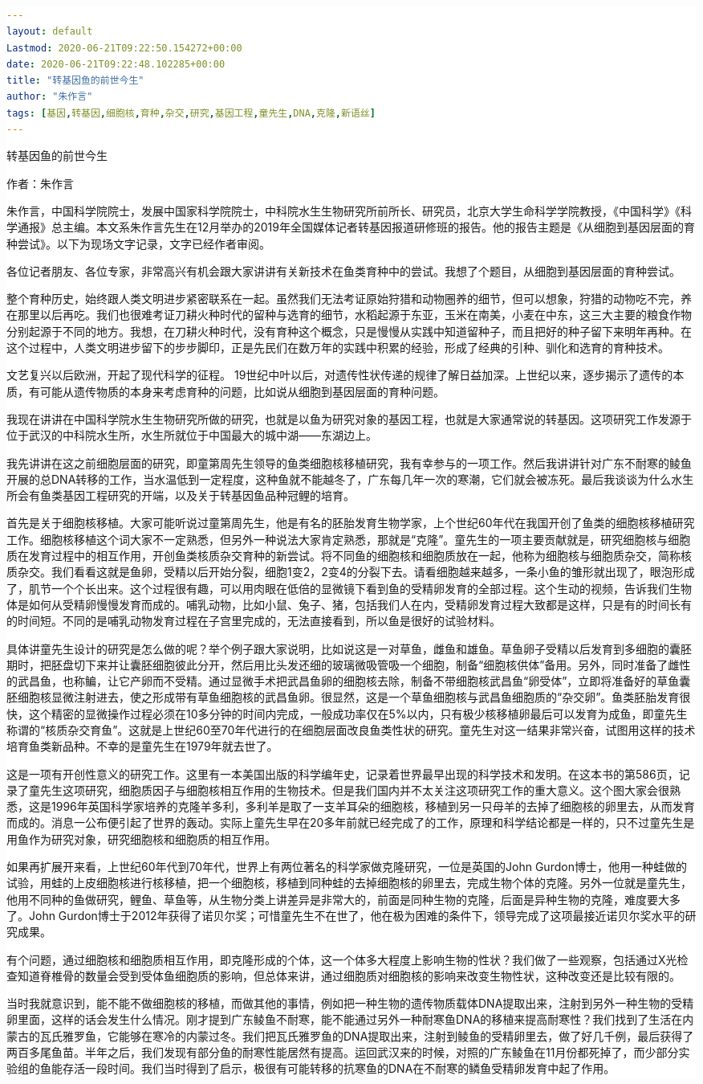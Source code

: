```yaml
---
layout: default
Lastmod: 2020-06-21T09:22:50.154272+00:00
date: 2020-06-21T09:22:48.102285+00:00
title: "转基因鱼的前世今生"
author: "朱作言"
tags: [基因,转基因,细胞核,育种,杂交,研究,基因工程,童先生,DNA,克隆,新语丝]
---
```


转基因鱼的前世今生

作者：朱作言

朱作言，中国科学院院士，发展中国家科学院院士，中科院水生生物研究所前所长、研究员，北京大学生命科学学院教授，《中国科学》《科学通报》总主编。本文系朱作言先生在12月举办的2019年全国媒体记者转基因报道研修班的报告。他的报告主题是《从细胞到基因层面的育种尝试》。以下为现场文字记录，文字已经作者审阅。

各位记者朋友、各位专家，非常高兴有机会跟大家讲讲有关新技术在鱼类育种中的尝试。我想了个题目，从细胞到基因层面的育种尝试。

整个育种历史，始终跟人类文明进步紧密联系在一起。虽然我们无法考证原始狩猎和动物圈养的细节，但可以想象，狩猎的动物吃不完，养在那里以后再吃。我们也很难考证刀耕火种时代的留种与选育的细节，水稻起源于东亚，玉米在南美，小麦在中东，这三大主要的粮食作物分别起源于不同的地方。我想，在刀耕火种时代，没有育种这个概念，只是慢慢从实践中知道留种子，而且把好的种子留下来明年再种。在这个过程中，人类文明进步留下的步步脚印，正是先民们在数万年的实践中积累的经验，形成了经典的引种、驯化和选育的育种技术。

文艺复兴以后欧洲，开起了现代科学的征程。 19世纪中叶以后，对遗传性状传递的规律了解日益加深。上世纪以来，逐步揭示了遗传的本质，有可能从遗传物质的本身来考虑育种的问题，比如说从细胞到基因层面的育种问题。

我现在讲讲在中国科学院水生生物研究所做的研究，也就是以鱼为研究对象的基因工程，也就是大家通常说的转基因。这项研究工作发源于位于武汉的中科院水生所，水生所就位于中国最大的城中湖——东湖边上。

我先讲讲在这之前细胞层面的研究，即童第周先生领导的鱼类细胞核移植研究，我有幸参与的一项工作。然后我讲讲针对广东不耐寒的鲮鱼开展的总DNA转移的工作，当水温低到一定程度，这种鱼就不能越冬了，广东每几年一次的寒潮，它们就会被冻死。最后我谈谈为什么水生所会有鱼类基因工程研究的开端，以及关于转基因鱼品种冠鲤的培育。

首先是关于细胞核移植。大家可能听说过童第周先生，他是有名的胚胎发育生物学家，上个世纪60年代在我国开创了鱼类的细胞核移植研究工作。细胞核移植这个词大家不一定熟悉，但另外一种说法大家肯定熟悉，那就是“克隆”。童先生的一项主要贡献就是，研究细胞核与细胞质在发育过程中的相互作用，开创鱼类核质杂交育种的新尝试。将不同鱼的细胞核和细胞质放在一起，他称为细胞核与细胞质杂交，简称核质杂交。我们看看这就是鱼卵，受精以后开始分裂，细胞1变2，2变4的分裂下去。请看细胞越来越多，一条小鱼的雏形就出现了，眼泡形成了，肌节一个个长出来。这个过程很有趣，可以用肉眼在低倍的显微镜下看到鱼的受精卵发育的全部过程。这个生动的视频，告诉我们生物体是如何从受精卵慢慢发育而成的。哺乳动物，比如小鼠、兔子、猪，包括我们人在内，受精卵发育过程大致都是这样，只是有的时间长有的时间短。不同的是哺乳动物发育过程在子宫里完成的，无法直接看到，所以鱼是很好的试验材料。

具体讲童先生设计的研究是怎么做的呢？举个例子跟大家说明，比如说这是一对草鱼，雌鱼和雄鱼。草鱼卵子受精以后发育到多细胞的囊胚期时，把胚盘切下来并让囊胚细胞彼此分开，然后用比头发还细的玻璃微吸管吸一个细胞，制备“细胞核供体”备用。另外，同时准备了雌性的武昌鱼，也称鳊，让它产卵而不受精。通过显微手术把武昌鱼卵的细胞核去除，制备不带细胞核武昌鱼“卵受体”，立即将准备好的草鱼囊胚细胞核显微注射进去，使之形成带有草鱼细胞核的武昌鱼卵。很显然，这是一个草鱼细胞核与武昌鱼细胞质的“杂交卵”。鱼类胚胎发育很快，这个精密的显微操作过程必须在10多分钟的时间内完成，一般成功率仅在5%以内，只有极少核移植卵最后可以发育为成鱼，即童先生称谓的“核质杂交育鱼”。这就是上世纪60至70年代进行的在细胞层面改良鱼类性状的研究。童先生对这一结果非常兴奋，试图用这样的技术培育鱼类新品种。不幸的是童先生在1979年就去世了。

这是一项有开创性意义的研究工作。这里有一本美国出版的科学编年史，记录着世界最早出现的科学技术和发明。在这本书的第586页，记录了童先生这项研究，细胞质因子与细胞核相互作用的生物技术。但是我们国内并不太关注这项研究工作的重大意义。这个图大家会很熟悉，这是1996年英国科学家培养的克隆羊多利，多利羊是取了一支羊耳朵的细胞核，移植到另一只母羊的去掉了细胞核的卵里去，从而发育而成的。消息一公布便引起了世界的轰动。实际上童先生早在20多年前就已经完成了的工作，原理和科学结论都是一样的，只不过童先生是用鱼作为研究对象，研究细胞核和细胞质的相互作用。

如果再扩展开来看，上世纪60年代到70年代，世界上有两位著名的科学家做克隆研究，一位是英国的John Gurdon博士，他用一种蛙做的试验，用蛙的上皮细胞核进行核移植，把一个细胞核，移植到同种蛙的去掉细胞核的卵里去，完成生物个体的克隆。另外一位就是童先生，他用不同种的鱼做研究，鲤鱼、草鱼等，从生物分类上讲差异是非常大的，前面是同种生物的克隆，后面是异种生物的克隆，难度要大多了。John Gurdon博士于2012年获得了诺贝尔奖；可惜童先生不在世了，他在极为困难的条件下，领导完成了这项最接近诺贝尔奖水平的研究成果。

有个问题，通过细胞核和细胞质相互作用，即克隆形成的个体，这一个体多大程度上影响生物的性状？我们做了一些观察，包括通过X光检查知道脊椎骨的数量会受到受体鱼细胞质的影响，但总体来讲，通过细胞质对细胞核的影响来改变生物性状，这种改变还是比较有限的。

当时我就意识到，能不能不做细胞核的移植，而做其他的事情，例如把一种生物的遗传物质载体DNA提取出来，注射到另外一种生物的受精卵里面，这样的话会发生什么情况。刚才提到广东鲮鱼不耐寒，能不能通过另外一种耐寒鱼DNA的移植来提高耐寒性？我们找到了生活在内蒙古的瓦氏雅罗鱼，它能够在寒冷的内蒙过冬。我们把瓦氏雅罗鱼的DNA提取出来，注射到鲮鱼的受精卵里去，做了好几千例，最后获得了两百多尾鱼苗。半年之后，我们发现有部分鱼的耐寒性能居然有提高。运回武汉来的时候，对照的广东鲮鱼在11月份都死掉了，而少部分实验组的鱼能存活一段时间。我们当时得到了启示，极很有可能转移的抗寒鱼的DNA在不耐寒的鳞鱼受精卵发育中起了作用。
